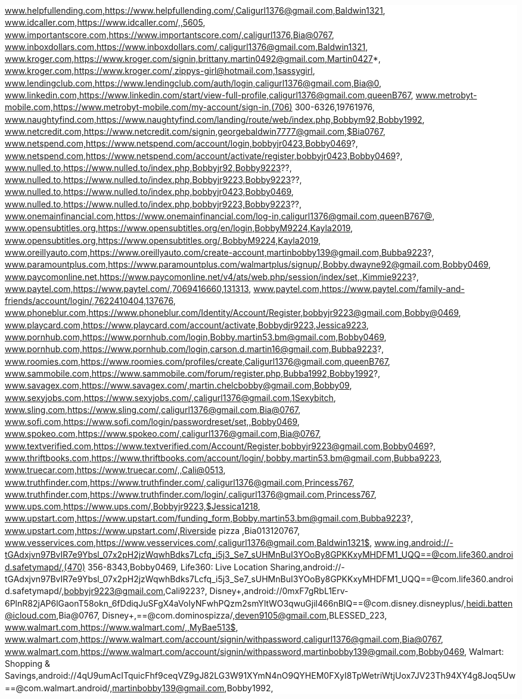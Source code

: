 www.helpfullending.com,https://www.helpfullending.com/,Caligurl1376@gmail.com,Baldwin1321,
www.idcaller.com,https://www.idcaller.com/,,5605,
www.importantscore.com,https://www.importantscore.com/,caligurl1376,Bia@0767,
www.inboxdollars.com,https://www.inboxdollars.com/,caligurl1376@gmail.com,Baldwin1321,
www.kroger.com,https://www.kroger.com/signin,brittany.martin0492@gmail.com,Martin0427*,
www.kroger.com,https://www.kroger.com/,zippys-girl@hotmail.com,1sassygirl,
www.lendingclub.com,https://www.lendingclub.com/auth/login,caligurl1376@gmail.com,Bia@0,
www.linkedin.com,https://www.linkedin.com/start/view-full-profile,caligurl1376@gmail.com,queenB767,
www.metrobyt-mobile.com,https://www.metrobyt-mobile.com/my-account/sign-in,(706) 300-6326,19761976,
www.naughtyfind.com,https://www.naughtyfind.com/landing/route/web/index.php,Bobbym92,Bobby1992,
www.netcredit.com,https://www.netcredit.com/signin,georgebaldwin7777@gmail.com,$Bia0767,
www.netspend.com,https://www.netspend.com/account/login,bobbyjr0423,Bobby0469?,
www.netspend.com,https://www.netspend.com/account/activate/register,bobbyjr0423,Bobby0469?,
www.nulled.to,https://www.nulled.to/index.php,Bobbyjr92,Bobby9223??,
www.nulled.to,https://www.nulled.to/index.php,Bobbyjr9223,Bobby9223??,
www.nulled.to,https://www.nulled.to/index.php,bobbyjr0423,Bobby0469,
www.nulled.to,https://www.nulled.to/index.php,bobbyjr9223,Bobby9223??,
www.onemainfinancial.com,https://www.onemainfinancial.com/log-in,caligurl1376@gmail.com,queenB767@,
www.opensubtitles.org,https://www.opensubtitles.org/en/login,BobbyM9224,Kayla2019,
www.opensubtitles.org,https://www.opensubtitles.org/,BobbyM9224,Kayla2019,
www.oreillyauto.com,https://www.oreillyauto.com/create-account,martinbobby139@gmail.com,Bubba9223?,
www.paramountplus.com,https://www.paramountplus.com/walmartplus/signup/,Bobby.dwayne92@gmail.com,Bobby0469,
www.paycomonline.net,https://www.paycomonline.net/v4/ats/web.php/session/index/set,,Kimmie9223?,
www.paytel.com,https://www.paytel.com/,7069416660,131313,
www.paytel.com,https://www.paytel.com/family-and-friends/account/login/,7622410404,137676,
www.phoneblur.com,https://www.phoneblur.com/Identity/Account/Register,bobbyjr9223@gmail.com,Bobby@0469,
www.playcard.com,https://www.playcard.com/account/activate,Bobbydjr9223,Jessica9223,
www.pornhub.com,https://www.pornhub.com/login,Bobby.martin53.bm@gmail.com,Bobby0469,
www.pornhub.com,https://www.pornhub.com/login,carson.d.martin16@gmail.com,Bubba9223?,
www.roomies.com,https://www.roomies.com/profiles/create,Caligurl1376@gmail.com,queenB767,
www.sammobile.com,https://www.sammobile.com/forum/register.php,Bubba1992,Bobby1992?,
www.savagex.com,https://www.savagex.com/,martin.chelcbobby@gmail.com,Bobby09,
www.sexyjobs.com,https://www.sexyjobs.com/,caligurl1376@gmail.com,1Sexybitch,
www.sling.com,https://www.sling.com/,caligurl1376@gmail.com,Bia@0767,
www.sofi.com,https://www.sofi.com/login/passwordreset/set,,Bobby0469,
www.spokeo.com,https://www.spokeo.com/,caligurl1376@gmail.com,Bia@0767,
www.textverified.com,https://www.textverified.com/Account/Register,bobbyjr9223@gmail.com,Bobby0469?,
www.thriftbooks.com,https://www.thriftbooks.com/account/login/,bobby.martin53.bm@gmail.com,Bubba9223,
www.truecar.com,https://www.truecar.com/,,Cali@0513,
www.truthfinder.com,https://www.truthfinder.com/,caligurl1376@gmail.com,Princess767,
www.truthfinder.com,https://www.truthfinder.com/login/,caligurl1376@gmail.com,Princess767,
www.ups.com,https://www.ups.com/,Bobbyjr9223,$Jessica1218,
www.upstart.com,https://www.upstart.com/funding_form,Bobby.martin53.bm@gmail.com,Bubba9223?,
www.upstart.com,https://www.upstart.com/,Riverside pizza ,Bia013120767,
www.vesservices.com,https://www.vesservices.com/,caligurl1376@gmail.com,Baldwin1321$,
www.ing,android://-tGAdxjvn97BvIR7e9Ybsl_07x2pH2jzWqwhBdks7Lcfq_i5j3_Se7_sUHMnBuI3YOoBy8GPKKxyMHDFM1_UQQ==@com.life360.android.safetymapd/,(470) 356-8343,Bobby0469,
Life360: Live Location Sharing,android://-tGAdxjvn97BvIR7e9Ybsl_07x2pH2jzWqwhBdks7Lcfq_i5j3_Se7_sUHMnBuI3YOoBy8GPKKxyMHDFM1_UQQ==@com.life360.android.safetymapd/,bobbyjr9223@gmail.com,Cali9223?,
Disney+,android://0mxF7gRbL1Erv-6PlnR82jAP6lGaonT58okn_6fDdiqJuSFgX4aVoIyNFwhPQzm2smYltWO3qwuGjil466nBIQ==@com.disney.disneyplus/,heidi.batten@icloud.com,Bia@0767,
Disney+,==@com.dominospizza/,deven9105@gmail.com,BLESSED_223,
www.walmart.com,https://www.walmart.com/,,MyBae513$,
www.walmart.com,https://www.walmart.com/account/signin/withpassword,caligurl1376@gmail.com,Bia@0767,
www.walmart.com,https://www.walmart.com/account/signin/withpassword,martinbobby139@gmail.com,Bobby0469,
Walmart: Shopping & Savings,android://4qU9umAcITquicFhf9ceqVZ9gJ82LG3W91XYmN4nO9QYHEM0FXyI8TpWetriWtjUox7JV23Th94XY4g8Joq5Uw==@com.walmart.android/,martinbobby139@gmail.com,Bobby1992,